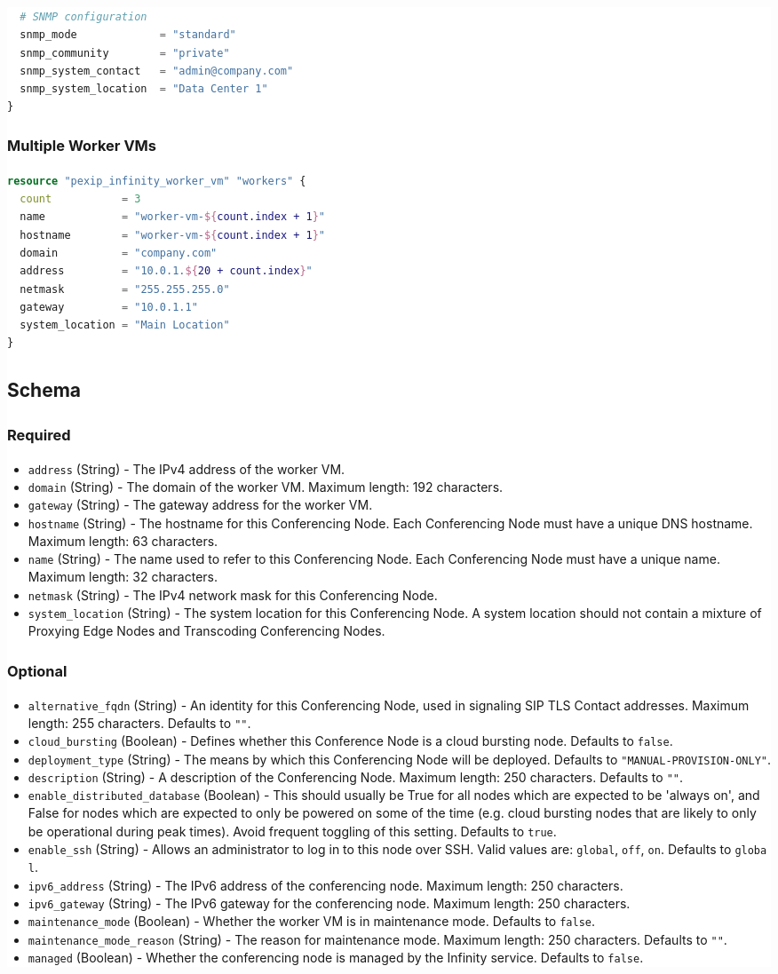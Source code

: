 ```terraform
  # SNMP configuration
  snmp_mode             = "standard"
  snmp_community        = "private"
  snmp_system_contact   = "admin@company.com"
  snmp_system_location  = "Data Center 1"
}
```

### Multiple Worker VMs

```terraform
resource "pexip_infinity_worker_vm" "workers" {
  count           = 3
  name            = "worker-vm-${count.index + 1}"
  hostname        = "worker-vm-${count.index + 1}"
  domain          = "company.com"
  address         = "10.0.1.${20 + count.index}"
  netmask         = "255.255.255.0"
  gateway         = "10.0.1.1"
  system_location = "Main Location"
}
```

## Schema

### Required

- `address` (String) - The IPv4 address of the worker VM.
- `domain` (String) - The domain of the worker VM. Maximum length: 192 characters.
- `gateway` (String) - The gateway address for the worker VM.
- `hostname` (String) - The hostname for this Conferencing Node. Each Conferencing Node must have a unique DNS hostname. Maximum length: 63 characters.
- `name` (String) - The name used to refer to this Conferencing Node. Each Conferencing Node must have a unique name. Maximum length: 32 characters.
- `netmask` (String) - The IPv4 network mask for this Conferencing Node.
- `system_location` (String) - The system location for this Conferencing Node. A system location should not contain a mixture of Proxying Edge Nodes and Transcoding Conferencing Nodes.

### Optional

- `alternative_fqdn` (String) - An identity for this Conferencing Node, used in signaling SIP TLS Contact addresses. Maximum length: 255 characters. Defaults to `""`.
- `cloud_bursting` (Boolean) - Defines whether this Conference Node is a cloud bursting node. Defaults to `false`.
- `deployment_type` (String) - The means by which this Conferencing Node will be deployed. Defaults to `"MANUAL-PROVISION-ONLY"`.
- `description` (String) - A description of the Conferencing Node. Maximum length: 250 characters. Defaults to `""`.
- `enable_distributed_database` (Boolean) - This should usually be True for all nodes which are expected to be 'always on', and False for nodes which are expected to only be powered on some of the time (e.g. cloud bursting nodes that are likely to only be operational during peak times). Avoid frequent toggling of this setting. Defaults to `true`.
- `enable_ssh` (String) - Allows an administrator to log in to this node over SSH. Valid values are: `global`, `off`, `on`. Defaults to `global`.
- `ipv6_address` (String) - The IPv6 address of the conferencing node. Maximum length: 250 characters.
- `ipv6_gateway` (String) - The IPv6 gateway for the conferencing node. Maximum length: 250 characters.
- `maintenance_mode` (Boolean) - Whether the worker VM is in maintenance mode. Defaults to `false`.
- `maintenance_mode_reason` (String) - The reason for maintenance mode. Maximum length: 250 characters. Defaults to `""`.
- `managed` (Boolean) - Whether the conferencing node is managed by the Infinity service. Defaults to `false`.